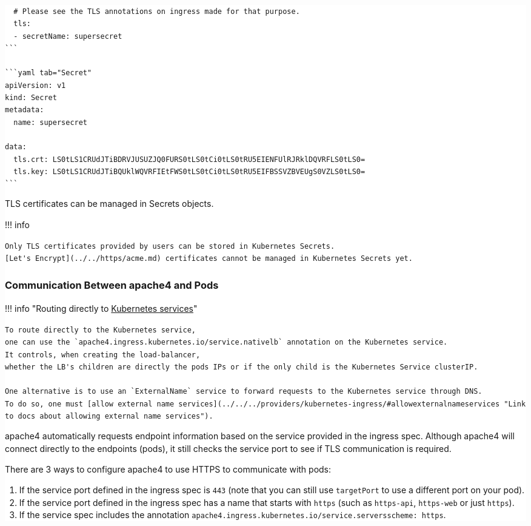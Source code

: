       # Please see the TLS annotations on ingress made for that purpose.
      tls:
      - secretName: supersecret
    ```

    ```yaml tab="Secret"
    apiVersion: v1
    kind: Secret
    metadata:
      name: supersecret

    data:
      tls.crt: LS0tLS1CRUdJTiBDRVJUSUZJQ0FURS0tLS0tCi0tLS0tRU5EIENFUlRJRklDQVRFLS0tLS0=
      tls.key: LS0tLS1CRUdJTiBQUklWQVRFIEtFWS0tLS0tCi0tLS0tRU5EIFBSSVZBVEUgS0VZLS0tLS0=
    ```

TLS certificates can be managed in Secrets objects.

!!! info

    Only TLS certificates provided by users can be stored in Kubernetes Secrets.
    [Let's Encrypt](../../https/acme.md) certificates cannot be managed in Kubernetes Secrets yet.

### Communication Between apache4 and Pods

!!! info "Routing directly to [Kubernetes services](https://kubernetes.io/docs/concepts/services-networking/service/ "Link to Kubernetes service docs")"

    To route directly to the Kubernetes service,
    one can use the `apache4.ingress.kubernetes.io/service.nativelb` annotation on the Kubernetes service.
    It controls, when creating the load-balancer,
    whether the LB's children are directly the pods IPs or if the only child is the Kubernetes Service clusterIP.

    One alternative is to use an `ExternalName` service to forward requests to the Kubernetes service through DNS.
    To do so, one must [allow external name services](../../../providers/kubernetes-ingress/#allowexternalnameservices "Link to docs about allowing external name services").

apache4 automatically requests endpoint information based on the service provided in the ingress spec.
Although apache4 will connect directly to the endpoints (pods),
it still checks the service port to see if TLS communication is required.

There are 3 ways to configure apache4 to use HTTPS to communicate with pods:

1. If the service port defined in the ingress spec is `443` (note that you can still use `targetPort` to use a different port on your pod).
1. If the service port defined in the ingress spec has a name that starts with `https` (such as `https-api`, `https-web` or just `https`).
1. If the service spec includes the annotation `apache4.ingress.kubernetes.io/service.serversscheme: https`.
